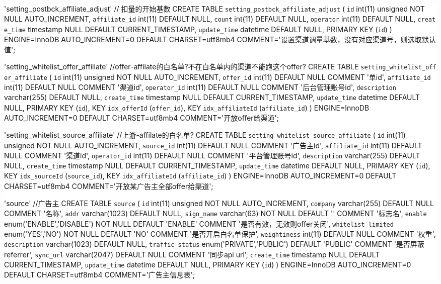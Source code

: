


'setting_postbck_affiliate_adjust' // 扣量的开始基数
CREATE TABLE `setting_postbck_affiliate_adjust` (
  `id` int(11) unsigned NOT NULL AUTO_INCREMENT,
  `affiliate_id` int(11) DEFAULT NULL,
  `count` int(11) DEFAULT NULL,
  `operator` int(11) DEFAULT NULL,
  `create_time` timestamp NULL DEFAULT CURRENT_TIMESTAMP,
  `update_time` datetime DEFAULT NULL,
  PRIMARY KEY (`id`)
) ENGINE=InnoDB AUTO_INCREMENT=0 DEFAULT CHARSET=utf8mb4 COMMENT='设置渠道调量基数，没有对应渠道号，则选取默认值';





'setting_whitelist_offer_affiliate' //offer-affilate的白名单?不在白名单内的渠道不能跑这个offer?
CREATE TABLE `setting_whitelist_offer_affiliate` (
  `id` int(11) unsigned NOT NULL AUTO_INCREMENT,
  `offer_id` int(11) DEFAULT NULL COMMENT '单id',
  `affiliate_id` int(11) DEFAULT NULL COMMENT '渠道id',
  `operator_id` int(11) DEFAULT NULL COMMENT '后台管理账号id',
  `description` varchar(255) DEFAULT NULL,
  `create_time` timestamp NULL DEFAULT CURRENT_TIMESTAMP,
  `update_time` datetime DEFAULT NULL,
  PRIMARY KEY (`id`),
  KEY `idx_offerId` (`offer_id`),
  KEY `idx_affiliateId` (`affiliate_id`)
) ENGINE=InnoDB AUTO_INCREMENT=0 DEFAULT CHARSET=utf8mb4 COMMENT='开放offer给渠道';




'setting_whitelist_source_affiliate' //上游-affilate的白名单?
CREATE TABLE `setting_whitelist_source_affiliate` (
  `id` int(11) unsigned NOT NULL AUTO_INCREMENT,
  `source_id` int(11) DEFAULT NULL COMMENT '广告主id',
  `affiliate_id` int(11) DEFAULT NULL COMMENT '渠道id',
  `operator_id` int(11) DEFAULT NULL COMMENT '平台管理账号id',
  `description` varchar(255) DEFAULT NULL,
  `create_time` timestamp NULL DEFAULT CURRENT_TIMESTAMP,
  `update_time` datetime DEFAULT NULL,
  PRIMARY KEY (`id`),
  KEY `idx_sourceId` (`source_id`),
  KEY `idx_affiliateId` (`affiliate_id`)
) ENGINE=InnoDB AUTO_INCREMENT=0 DEFAULT CHARSET=utf8mb4 COMMENT='开放某广告主全部offer给渠道';





'source' //广告主
CREATE TABLE `source` (
  `id` int(11) unsigned NOT NULL AUTO_INCREMENT,
  `company` varchar(255) DEFAULT NULL COMMENT '名称',
  `addr` varchar(1023) DEFAULT NULL,
  `sign_name` varchar(63) NOT NULL DEFAULT '' COMMENT '标志名',
  `enable` enum('ENABLE','DISABLE') NOT NULL DEFAULT 'ENABLE' COMMENT '是否有效，无效则offer关闭',
  `whitelist_limited` enum('YES','NO') NOT NULL DEFAULT 'NO' COMMENT '是否开启白名单保护',
  `weightiness` int(11) DEFAULT NULL COMMENT '权重',
  `description` varchar(1023) DEFAULT NULL,
  `traffic_status` enum('PRIVATE','PUBLIC') DEFAULT 'PUBLIC' COMMENT '是否屏蔽referrer',
  `sync_url` varchar(2047) DEFAULT NULL COMMENT '同步api url',
  `create_time` timestamp NULL DEFAULT CURRENT_TIMESTAMP,
  `update_time` datetime DEFAULT NULL,
  PRIMARY KEY (`id`)
) ENGINE=InnoDB AUTO_INCREMENT=0 DEFAULT CHARSET=utf8mb4 COMMENT='广告主信息表';
